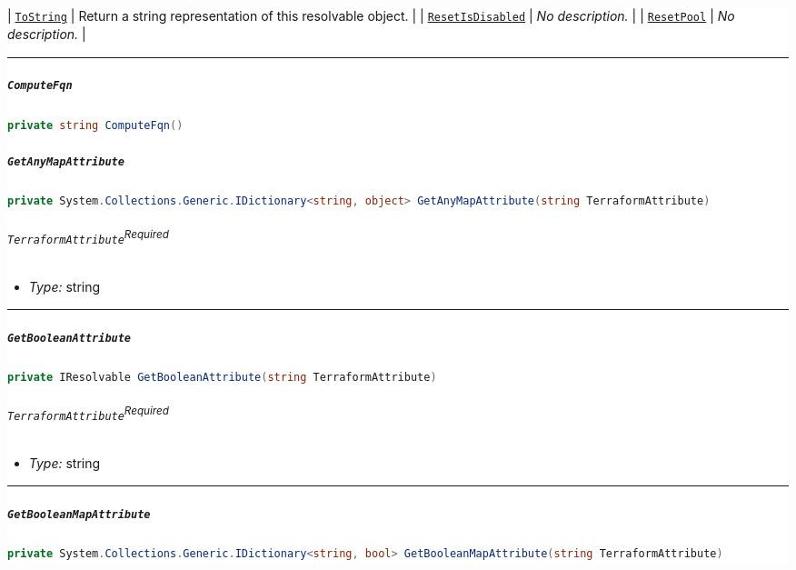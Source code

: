 | <code><a href="#rhizo-co-terraform-provider-oci.dnsSteeringPolicy.DnsSteeringPolicyAnswersOutputReference.toString">ToString</a></code> | Return a string representation of this resolvable object. |
| <code><a href="#rhizo-co-terraform-provider-oci.dnsSteeringPolicy.DnsSteeringPolicyAnswersOutputReference.resetIsDisabled">ResetIsDisabled</a></code> | *No description.* |
| <code><a href="#rhizo-co-terraform-provider-oci.dnsSteeringPolicy.DnsSteeringPolicyAnswersOutputReference.resetPool">ResetPool</a></code> | *No description.* |

---

##### `ComputeFqn` <a name="ComputeFqn" id="rhizo-co-terraform-provider-oci.dnsSteeringPolicy.DnsSteeringPolicyAnswersOutputReference.computeFqn"></a>

```csharp
private string ComputeFqn()
```

##### `GetAnyMapAttribute` <a name="GetAnyMapAttribute" id="rhizo-co-terraform-provider-oci.dnsSteeringPolicy.DnsSteeringPolicyAnswersOutputReference.getAnyMapAttribute"></a>

```csharp
private System.Collections.Generic.IDictionary<string, object> GetAnyMapAttribute(string TerraformAttribute)
```

###### `TerraformAttribute`<sup>Required</sup> <a name="TerraformAttribute" id="rhizo-co-terraform-provider-oci.dnsSteeringPolicy.DnsSteeringPolicyAnswersOutputReference.getAnyMapAttribute.parameter.terraformAttribute"></a>

- *Type:* string

---

##### `GetBooleanAttribute` <a name="GetBooleanAttribute" id="rhizo-co-terraform-provider-oci.dnsSteeringPolicy.DnsSteeringPolicyAnswersOutputReference.getBooleanAttribute"></a>

```csharp
private IResolvable GetBooleanAttribute(string TerraformAttribute)
```

###### `TerraformAttribute`<sup>Required</sup> <a name="TerraformAttribute" id="rhizo-co-terraform-provider-oci.dnsSteeringPolicy.DnsSteeringPolicyAnswersOutputReference.getBooleanAttribute.parameter.terraformAttribute"></a>

- *Type:* string

---

##### `GetBooleanMapAttribute` <a name="GetBooleanMapAttribute" id="rhizo-co-terraform-provider-oci.dnsSteeringPolicy.DnsSteeringPolicyAnswersOutputReference.getBooleanMapAttribute"></a>

```csharp
private System.Collections.Generic.IDictionary<string, bool> GetBooleanMapAttribute(string TerraformAttribute)
```
